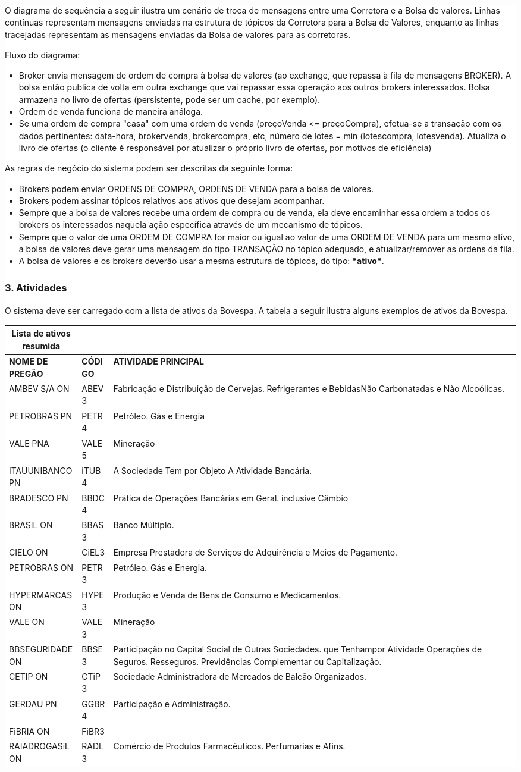 O diagrama de sequência a seguir ilustra um cenário de troca de mensagens entre uma Corretora e a Bolsa de valores. Linhas contínuas representam mensagens enviadas na estrutura de tópicos da Corretora para a Bolsa de Valores, enquanto as linhas tracejadas representam as mensagens enviadas da Bolsa de valores para as corretoras.

Fluxo do diagrama:

- Broker envia mensagem de ordem de compra à bolsa de valores (ao exchange, que repassa à fila de mensagens BROKER). A bolsa então publica de volta em outra exchange que vai repassar essa operação aos outros brokers interessados. Bolsa armazena no livro de ofertas (persistente, pode ser um cache, por exemplo).
- Ordem de venda funciona de maneira análoga.
- Se uma ordem de compra "casa" com uma ordem de venda (preçoVenda <= preçoCompra), efetua-se a transação com os dados pertinentes: data-hora, brokervenda, brokercompra, etc, número de lotes = min (lotescompra, lotesvenda). Atualiza o livro de ofertas (o cliente é responsável por atualizar o próprio livro de ofertas, por motivos de eficiência)

As regras de negócio do sistema podem ser descritas da seguinte forma:

- Brokers podem enviar ORDENS DE COMPRA, ORDENS DE VENDA para a bolsa de valores.
- Brokers podem assinar tópicos relativos aos ativos que desejam acompanhar.
- Sempre que a bolsa de valores recebe uma ordem de compra ou de venda, ela deve encaminhar essa ordem a todos os brokers os interessados naquela ação específica através de um mecanismo de tópicos.
- Sempre que o valor de uma ORDEM DE COMPRA for maior ou igual ao valor de uma ORDEM DE VENDA para um mesmo ativo, a bolsa de valores deve gerar uma mensagem do tipo TRANSAÇÃO no tópico adequado, e atualizar/remover as ordens da fila.
- A bolsa de valores e os brokers deverão usar a mesma estrutura de tópicos, do tipo: **\*ativo\***.

### 3. Atividades

O sistema deve ser carregado com a lista de ativos da Bovespa. A tabela a seguir ilustra alguns exemplos de ativos da Bovespa.

| **Lista de ativos resumida** |            |                                                                                                                                                            |
| ---------------------------- | ---------- | ---------------------------------------------------------------------------------------------------------------------------------------------------------- |
| **NOME DE PREGÃO**           | **CÓDIGO** | **ATIVIDADE PRINCIPAL**                                                                                                                                    |
| AMBEV S/A ON                 | ABEV3      | Fabricação e Distribuição de Cervejas. Refrigerantes e BebidasNão Carbonatadas e Não Alcoólicas.                                                           |
| PETROBRAS PN                 | PETR4      | Petróleo. Gás e Energia                                                                                                                                    |
| VALE PNA                     | VALE5      | Mineração                                                                                                                                                  |
| ITAUUNIBANCO PN              | iTUB4      | A Sociedade Tem por Objeto A Atividade Bancária.                                                                                                           |
| BRADESCO PN                  | BBDC4      | Prática de Operações Bancárias em Geral. inclusive Câmbio                                                                                                  |
| BRASIL ON                    | BBAS3      | Banco Múltiplo.                                                                                                                                            |
| CIELO ON                     | CiEL3      | Empresa Prestadora de Serviços de Adquirência e Meios de Pagamento.                                                                                        |
| PETROBRAS ON                 | PETR3      | Petróleo. Gás e Energia.                                                                                                                                   |
| HYPERMARCAS ON               | HYPE3      | Produção e Venda de Bens de Consumo e Medicamentos.                                                                                                        |
| VALE ON                      | VALE3      | Mineração                                                                                                                                                  |
| BBSEGURIDADE ON              | BBSE3      | Participação no Capital Social de Outras Sociedades. que Tenhampor Atividade Operações de Seguros. Resseguros. Previdências Complementar ou Capitalização. |
| CETIP ON                     | CTiP3      | Sociedade Administradora de Mercados de Balcão Organizados.                                                                                                |
| GERDAU PN                    | GGBR4      | Participação e Administração.                                                                                                                              |
| FiBRIA ON                    | FiBR3      |                                                                                                                                                            |
| RAIADROGASiL ON              | RADL3      | Comércio de Produtos Farmacêuticos. Perfumarias e Afins.                                                                                                   |
